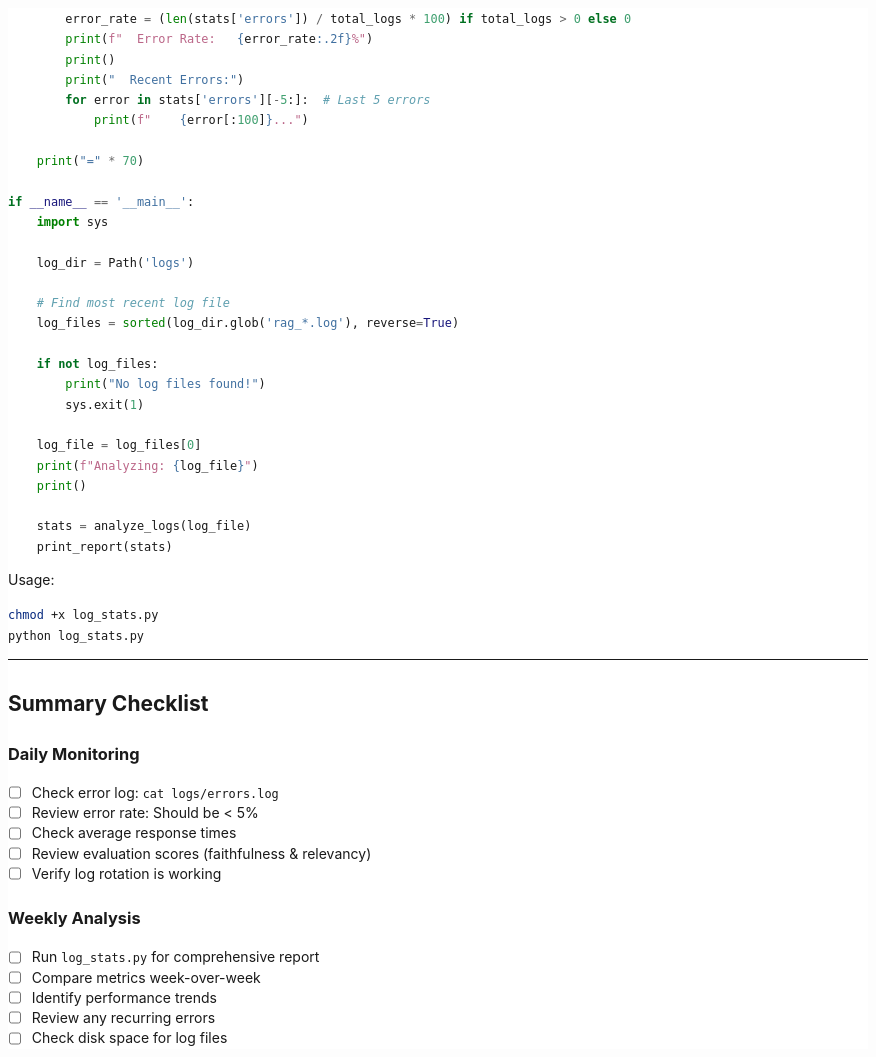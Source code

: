 ```python
        error_rate = (len(stats['errors']) / total_logs * 100) if total_logs > 0 else 0
        print(f"  Error Rate:   {error_rate:.2f}%")
        print()
        print("  Recent Errors:")
        for error in stats['errors'][-5:]:  # Last 5 errors
            print(f"    {error[:100]}...")

    print("=" * 70)

if __name__ == '__main__':
    import sys

    log_dir = Path('logs')

    # Find most recent log file
    log_files = sorted(log_dir.glob('rag_*.log'), reverse=True)

    if not log_files:
        print("No log files found!")
        sys.exit(1)

    log_file = log_files[0]
    print(f"Analyzing: {log_file}")
    print()

    stats = analyze_logs(log_file)
    print_report(stats)
```

Usage:
```bash
chmod +x log_stats.py
python log_stats.py
```

---

## Summary Checklist

### Daily Monitoring

- [ ] Check error log: `cat logs/errors.log`
- [ ] Review error rate: Should be < 5%
- [ ] Check average response times
- [ ] Review evaluation scores (faithfulness & relevancy)
- [ ] Verify log rotation is working

### Weekly Analysis

- [ ] Run `log_stats.py` for comprehensive report
- [ ] Compare metrics week-over-week
- [ ] Identify performance trends
- [ ] Review any recurring errors
- [ ] Check disk space for log files
